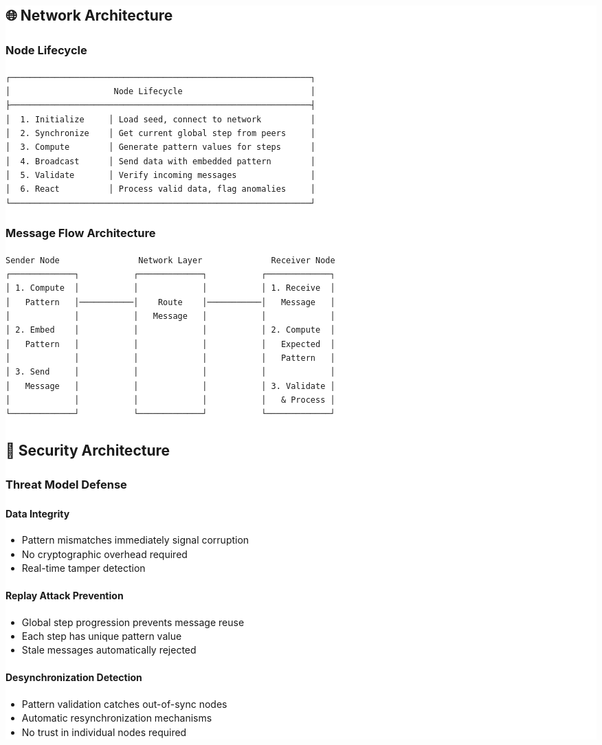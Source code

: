 ## 🌐 Network Architecture

### Node Lifecycle

```
┌─────────────────────────────────────────────────────────────┐
│                     Node Lifecycle                          │
├─────────────────────────────────────────────────────────────┤
│  1. Initialize     │ Load seed, connect to network          │
│  2. Synchronize    │ Get current global step from peers     │
│  3. Compute        │ Generate pattern values for steps      │
│  4. Broadcast      │ Send data with embedded pattern        │
│  5. Validate       │ Verify incoming messages               │
│  6. React          │ Process valid data, flag anomalies     │
└─────────────────────────────────────────────────────────────┘
```

### Message Flow Architecture

```
Sender Node                Network Layer              Receiver Node
┌─────────────┐           ┌─────────────┐           ┌─────────────┐
│ 1. Compute  │           │             │           │ 1. Receive  │
│   Pattern   │───────────│    Route    │───────────│   Message   │
│             │           │   Message   │           │             │
│ 2. Embed    │           │             │           │ 2. Compute  │
│   Pattern   │           │             │           │   Expected  │
│             │           │             │           │   Pattern   │
│ 3. Send     │           │             │           │             │
│   Message   │           │             │           │ 3. Validate │
│             │           │             │           │   & Process │
└─────────────┘           └─────────────┘           └─────────────┘
```

## 🔐 Security Architecture

### Threat Model Defense

#### **Data Integrity**
- Pattern mismatches immediately signal corruption
- No cryptographic overhead required
- Real-time tamper detection

#### **Replay Attack Prevention**
- Global step progression prevents message reuse
- Each step has unique pattern value
- Stale messages automatically rejected

#### **Desynchronization Detection**
- Pattern validation catches out-of-sync nodes
- Automatic resynchronization mechanisms
- No trust in individual nodes required
